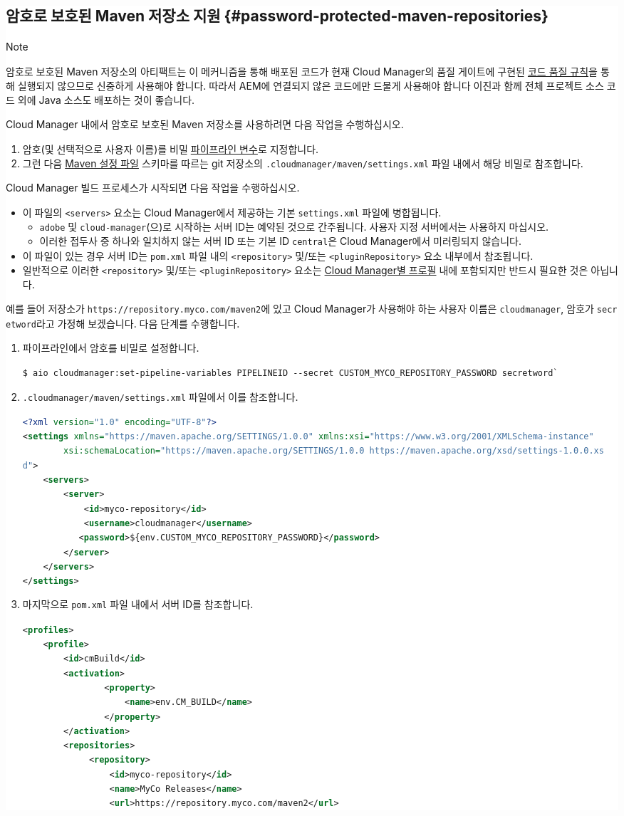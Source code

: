 ## 암호로 보호된 Maven 저장소 지원 {#password-protected-maven-repositories}

>[!NOTE]
>
>암호로 보호된 Maven 저장소의 아티팩트는 이 메커니즘을 통해 배포된 코드가 현재 Cloud Manager의 품질 게이트에 구현된 [코드 품질 규칙](/help/implementing/cloud-manager/custom-code-quality-rules.md)을 통해 실행되지 않으므로 신중하게 사용해야 합니다. 따라서 AEM에 연결되지 않은 코드에만 드물게 사용해야 합니다 이진과 함께 전체 프로젝트 소스 코드 외에 Java 소스도 배포하는 것이 좋습니다.

Cloud Manager 내에서 암호로 보호된 Maven 저장소를 사용하려면 다음 작업을 수행하십시오.

1. 암호(및 선택적으로 사용자 이름)를 비밀 [파이프라인 변수](/help/implementing/cloud-manager/getting-access-to-aem-in-cloud/build-environment-details.md)로 지정합니다.
1. 그런 다음 [Maven 설정 파일](https://maven.apache.org/settings.html) 스키마를 따르는 git 저장소의 `.cloudmanager/maven/settings.xml` 파일 내에서 해당 비밀로 참조합니다.

Cloud Manager 빌드 프로세스가 시작되면 다음 작업을 수행하십시오.

* 이 파일의 `<servers>` 요소는 Cloud Manager에서 제공하는 기본 `settings.xml` 파일에 병합됩니다.
   * `adobe` 및 `cloud-manager`(으)로 시작하는 서버 ID는 예약된 것으로 간주됩니다. 사용자 지정 서버에서는 사용하지 마십시오.
   * 이러한 접두사 중 하나와 일치하지 않는 서버 ID 또는 기본 ID `central`은 Cloud Manager에서 미러링되지 않습니다.
* 이 파일이 있는 경우 서버 ID는 `pom.xml` 파일 내의 `<repository>` 및/또는 `<pluginRepository>` 요소 내부에서 참조됩니다.
* 일반적으로 이러한 `<repository>` 및/또는 `<pluginRepository>` 요소는 [Cloud Manager별 프로필](#activating-maven-profiles-in-cloud-manager) 내에 포함되지만 반드시 필요한 것은 아닙니다.

예를 들어 저장소가 `https://repository.myco.com/maven2`에 있고 Cloud Manager가 사용해야 하는 사용자 이름은 `cloudmanager`, 암호가 `secretword`라고 가정해 보겠습니다. 다음 단계를 수행합니다.

1. 파이프라인에서 암호를 비밀로 설정합니다.

   ```text
   $ aio cloudmanager:set-pipeline-variables PIPELINEID --secret CUSTOM_MYCO_REPOSITORY_PASSWORD secretword`
   ```

1. `.cloudmanager/maven/settings.xml` 파일에서 이를 참조합니다.

   ```xml
   <?xml version="1.0" encoding="UTF-8"?>
   <settings xmlns="https://maven.apache.org/SETTINGS/1.0.0" xmlns:xsi="https://www.w3.org/2001/XMLSchema-instance"
           xsi:schemaLocation="https://maven.apache.org/SETTINGS/1.0.0 https://maven.apache.org/xsd/settings-1.0.0.xsd">
       <servers>
           <server>
               <id>myco-repository</id>
               <username>cloudmanager</username>
              <password>${env.CUSTOM_MYCO_REPOSITORY_PASSWORD}</password>
           </server>
       </servers>
   </settings>
   ```

1. 마지막으로 `pom.xml` 파일 내에서 서버 ID를 참조합니다.

   ```xml
   <profiles>
       <profile>
           <id>cmBuild</id>
           <activation>
                   <property>
                       <name>env.CM_BUILD</name>
                   </property>
           </activation>
           <repositories>
                <repository>
                    <id>myco-repository</id>
                    <name>MyCo Releases</name>
                    <url>https://repository.myco.com/maven2</url>
   ```